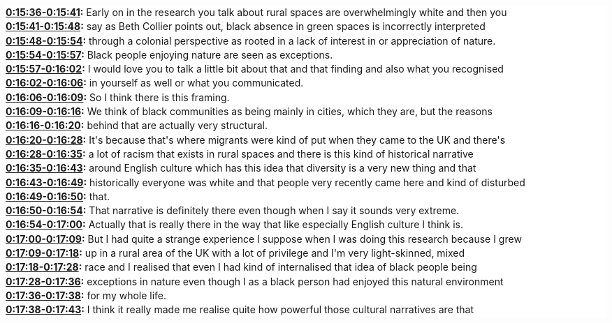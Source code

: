 **[0:15:36-0:15:41](https://soundcloud.com/farmerama-radio/75-biology-first-regen-black-british-farmers-and-the-miller-to-baker-relationship#t=0:15:36):**  Early on in the research you talk about rural spaces are overwhelmingly white and then you  
**[0:15:41-0:15:48](https://soundcloud.com/farmerama-radio/75-biology-first-regen-black-british-farmers-and-the-miller-to-baker-relationship#t=0:15:41):**  say as Beth Collier points out, black absence in green spaces is incorrectly interpreted  
**[0:15:48-0:15:54](https://soundcloud.com/farmerama-radio/75-biology-first-regen-black-british-farmers-and-the-miller-to-baker-relationship#t=0:15:48):**  through a colonial perspective as rooted in a lack of interest in or appreciation of nature.  
**[0:15:54-0:15:57](https://soundcloud.com/farmerama-radio/75-biology-first-regen-black-british-farmers-and-the-miller-to-baker-relationship#t=0:15:54):**  Black people enjoying nature are seen as exceptions.  
**[0:15:57-0:16:02](https://soundcloud.com/farmerama-radio/75-biology-first-regen-black-british-farmers-and-the-miller-to-baker-relationship#t=0:15:57):**  I would love you to talk a little bit about that and that finding and also what you recognised  
**[0:16:02-0:16:06](https://soundcloud.com/farmerama-radio/75-biology-first-regen-black-british-farmers-and-the-miller-to-baker-relationship#t=0:16:02):**  in yourself as well or what you communicated.  
**[0:16:06-0:16:09](https://soundcloud.com/farmerama-radio/75-biology-first-regen-black-british-farmers-and-the-miller-to-baker-relationship#t=0:16:06):**  So I think there is this framing.  
**[0:16:09-0:16:16](https://soundcloud.com/farmerama-radio/75-biology-first-regen-black-british-farmers-and-the-miller-to-baker-relationship#t=0:16:09):**  We think of black communities as being mainly in cities, which they are, but the reasons  
**[0:16:16-0:16:20](https://soundcloud.com/farmerama-radio/75-biology-first-regen-black-british-farmers-and-the-miller-to-baker-relationship#t=0:16:16):**  behind that are actually very structural.  
**[0:16:20-0:16:28](https://soundcloud.com/farmerama-radio/75-biology-first-regen-black-british-farmers-and-the-miller-to-baker-relationship#t=0:16:20):**  It's because that's where migrants were kind of put when they came to the UK and there's  
**[0:16:28-0:16:35](https://soundcloud.com/farmerama-radio/75-biology-first-regen-black-british-farmers-and-the-miller-to-baker-relationship#t=0:16:28):**  a lot of racism that exists in rural spaces and there is this kind of historical narrative  
**[0:16:35-0:16:43](https://soundcloud.com/farmerama-radio/75-biology-first-regen-black-british-farmers-and-the-miller-to-baker-relationship#t=0:16:35):**  around English culture which has this idea that diversity is a very new thing and that  
**[0:16:43-0:16:49](https://soundcloud.com/farmerama-radio/75-biology-first-regen-black-british-farmers-and-the-miller-to-baker-relationship#t=0:16:43):**  historically everyone was white and that people very recently came here and kind of disturbed  
**[0:16:49-0:16:50](https://soundcloud.com/farmerama-radio/75-biology-first-regen-black-british-farmers-and-the-miller-to-baker-relationship#t=0:16:49):**  that.  
**[0:16:50-0:16:54](https://soundcloud.com/farmerama-radio/75-biology-first-regen-black-british-farmers-and-the-miller-to-baker-relationship#t=0:16:50):**  That narrative is definitely there even though when I say it sounds very extreme.  
**[0:16:54-0:17:00](https://soundcloud.com/farmerama-radio/75-biology-first-regen-black-british-farmers-and-the-miller-to-baker-relationship#t=0:16:54):**  Actually that is really there in the way that like especially English culture I think is.  
**[0:17:00-0:17:09](https://soundcloud.com/farmerama-radio/75-biology-first-regen-black-british-farmers-and-the-miller-to-baker-relationship#t=0:17:00):**  But I had quite a strange experience I suppose when I was doing this research because I grew  
**[0:17:09-0:17:18](https://soundcloud.com/farmerama-radio/75-biology-first-regen-black-british-farmers-and-the-miller-to-baker-relationship#t=0:17:09):**  up in a rural area of the UK with a lot of privilege and I'm very light-skinned, mixed  
**[0:17:18-0:17:28](https://soundcloud.com/farmerama-radio/75-biology-first-regen-black-british-farmers-and-the-miller-to-baker-relationship#t=0:17:18):**  race and I realised that even I had kind of internalised that idea of black people being  
**[0:17:28-0:17:36](https://soundcloud.com/farmerama-radio/75-biology-first-regen-black-british-farmers-and-the-miller-to-baker-relationship#t=0:17:28):**  exceptions in nature even though I as a black person had enjoyed this natural environment  
**[0:17:36-0:17:38](https://soundcloud.com/farmerama-radio/75-biology-first-regen-black-british-farmers-and-the-miller-to-baker-relationship#t=0:17:36):**  for my whole life.  
**[0:17:38-0:17:43](https://soundcloud.com/farmerama-radio/75-biology-first-regen-black-british-farmers-and-the-miller-to-baker-relationship#t=0:17:38):**  I think it really made me realise quite how powerful those cultural narratives are that  